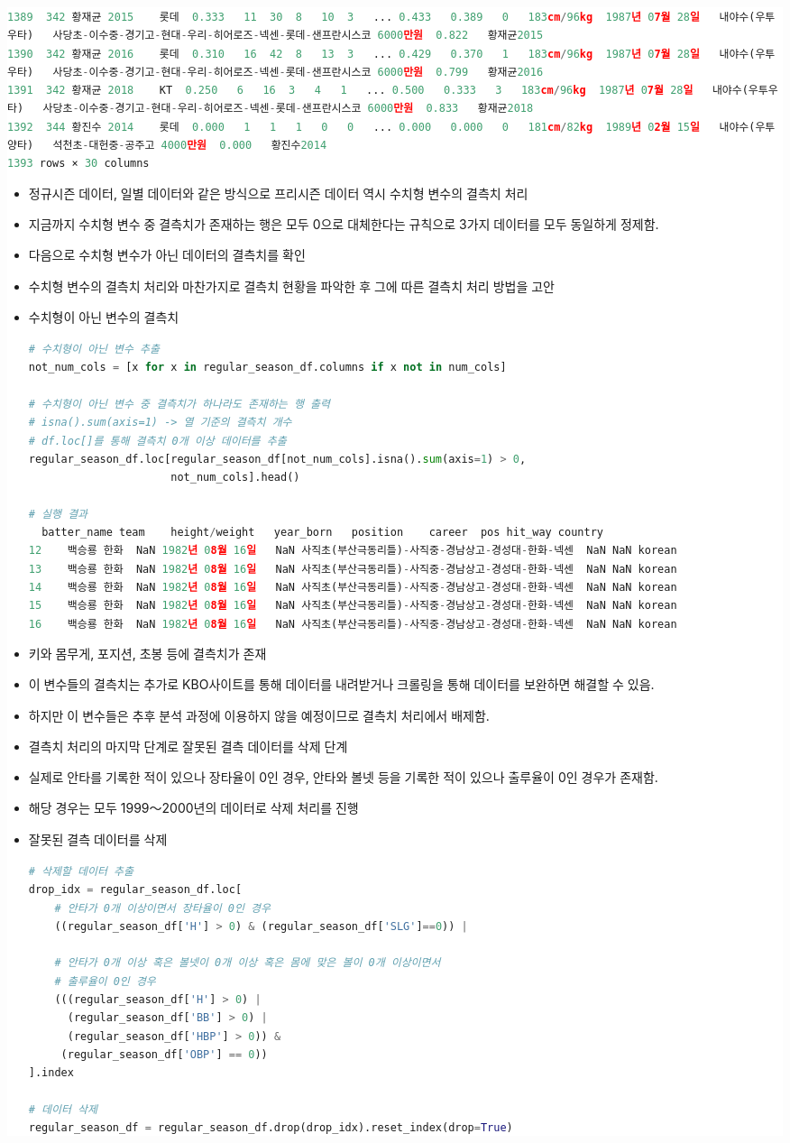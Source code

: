  ```python
  1389	342	황재균	2015	롯데	0.333	11	30	8	10	3	...	0.433	0.389	0	183cm/96kg	1987년 07월 28일	내야수(우투우타)	사당초-이수중-경기고-현대-우리-히어로즈-넥센-롯데-샌프란시스코	6000만원	0.822	황재균2015
  1390	342	황재균	2016	롯데	0.310	16	42	8	13	3	...	0.429	0.370	1	183cm/96kg	1987년 07월 28일	내야수(우투우타)	사당초-이수중-경기고-현대-우리-히어로즈-넥센-롯데-샌프란시스코	6000만원	0.799	황재균2016
  1391	342	황재균	2018	KT	0.250	6	16	3	4	1	...	0.500	0.333	3	183cm/96kg	1987년 07월 28일	내야수(우투우타)	사당초-이수중-경기고-현대-우리-히어로즈-넥센-롯데-샌프란시스코	6000만원	0.833	황재균2018
  1392	344	황진수	2014	롯데	0.000	1	1	1	0	0	...	0.000	0.000	0	181cm/82kg	1989년 02월 15일	내야수(우투양타)	석천초-대헌중-공주고	4000만원	0.000	황진수2014
  1393 rows × 30 columns
  ```

* 정규시즌 데이터, 일별 데이터와 같은 방식으로 프리시즌 데이터 역시 수치형 변수의 결측치 처리

* 지금까지 수치형 변수 중 결측치가 존재하는 행은 모두 0으로 대체한다는 규칙으로 3가지 데이터를 모두 동일하게 정제함.

* 다음으로 수치형 변수가 아닌 데이터의 결측치를 확인

* 수치형 변수의 결측치 처리와 마찬가지로 결측치 현황을 파악한 후 그에 따른 결측치 처리 방법을 고안

* 수치형이 아닌 변수의 결측치

  ```python
  # 수치형이 아닌 변수 추출
  not_num_cols = [x for x in regular_season_df.columns if x not in num_cols]
  
  # 수치형이 아닌 변수 중 결측치가 하나라도 존재하는 행 출력
  # isna().sum(axis=1) -> 열 기준의 결측치 개수
  # df.loc[]를 통해 결측치 0개 이상 데이터를 추출
  regular_season_df.loc[regular_season_df[not_num_cols].isna().sum(axis=1) > 0,
                        not_num_cols].head()
  
  # 실행 결과
  	batter_name	team	height/weight	year_born	position	career	pos	hit_way	country
  12	백승룡	한화	NaN	1982년 08월 16일	NaN	사직초(부산극동리틀)-사직중-경남상고-경성대-한화-넥센	NaN	NaN	korean
  13	백승룡	한화	NaN	1982년 08월 16일	NaN	사직초(부산극동리틀)-사직중-경남상고-경성대-한화-넥센	NaN	NaN	korean
  14	백승룡	한화	NaN	1982년 08월 16일	NaN	사직초(부산극동리틀)-사직중-경남상고-경성대-한화-넥센	NaN	NaN	korean
  15	백승룡	한화	NaN	1982년 08월 16일	NaN	사직초(부산극동리틀)-사직중-경남상고-경성대-한화-넥센	NaN	NaN	korean
  16	백승룡	한화	NaN	1982년 08월 16일	NaN	사직초(부산극동리틀)-사직중-경남상고-경성대-한화-넥센	NaN	NaN	korean
  ```

* 키와 몸무게, 포지션, 초봉 등에 결측치가 존재

* 이 변수들의 결측치는 추가로 KBO사이트를 통해 데이터를 내려받거나 크롤링을 통해 데이터를 보완하면 해결할 수 있음.

* 하지만 이 변수들은 추후 분석 과정에 이용하지 않을 예정이므로 결측치 처리에서 배제함.

* 결측치 처리의 마지막 단계로 잘못된 결측 데이터를 삭제 단계

* 실제로 안타를 기록한 적이 있으나 장타율이 0인 경우, 안타와 볼넷 등을 기록한 적이 있으나 출루율이 0인 경우가 존재함.

* 해당 경우는 모두 1999〜2000년의 데이터로 삭제 처리를 진행

* 잘못된 결측 데이터를 삭제

  ```python
  # 삭제할 데이터 추출
  drop_idx = regular_season_df.loc[
      # 안타가 0개 이상이면서 장타율이 0인 경우
      ((regular_season_df['H'] > 0) & (regular_season_df['SLG']==0)) |
          
      # 안타가 0개 이상 혹은 볼넷이 0개 이상 혹은 몸에 맞은 볼이 0개 이상이면서
      # 출루율이 0인 경우
      (((regular_season_df['H'] > 0) |
        (regular_season_df['BB'] > 0) |
        (regular_season_df['HBP'] > 0)) &
       (regular_season_df['OBP'] == 0))
  ].index         
  
  # 데이터 삭제
  regular_season_df = regular_season_df.drop(drop_idx).reset_index(drop=True)
  ```
